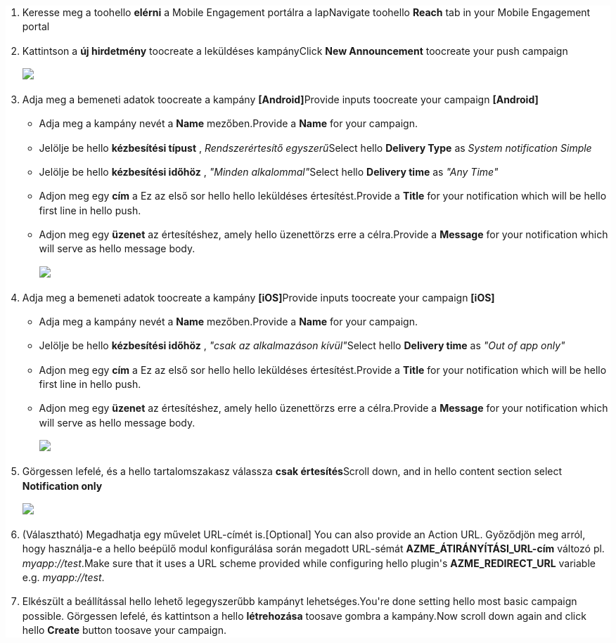 1. <span data-ttu-id="8fcef-174">Keresse meg a toohello **elérni** a Mobile Engagement portálra a lap</span><span class="sxs-lookup"><span data-stu-id="8fcef-174">Navigate toohello **Reach** tab in your Mobile Engagement portal</span></span>
2. <span data-ttu-id="8fcef-175">Kattintson a **új hirdetmény** toocreate a leküldéses kampány</span><span class="sxs-lookup"><span data-stu-id="8fcef-175">Click **New Announcement** toocreate your push campaign</span></span>
   
    ![][6]
3. <span data-ttu-id="8fcef-176">Adja meg a bemeneti adatok toocreate a kampány **[Android]**</span><span class="sxs-lookup"><span data-stu-id="8fcef-176">Provide inputs toocreate your campaign **[Android]**</span></span>
   
   * <span data-ttu-id="8fcef-177">Adja meg a kampány nevét a **Name** mezőben.</span><span class="sxs-lookup"><span data-stu-id="8fcef-177">Provide a **Name** for your campaign.</span></span> 
   * <span data-ttu-id="8fcef-178">Jelölje be hello **kézbesítési típust** , *Rendszerértesítő* *egyszerű*</span><span class="sxs-lookup"><span data-stu-id="8fcef-178">Select hello **Delivery Type** as *System notification* *Simple*</span></span>
   * <span data-ttu-id="8fcef-179">Jelölje be hello **kézbesítési időhöz** , *"Minden alkalommal"*</span><span class="sxs-lookup"><span data-stu-id="8fcef-179">Select hello **Delivery time** as *"Any Time"*</span></span>
   * <span data-ttu-id="8fcef-180">Adjon meg egy **cím** a Ez az első sor hello hello leküldéses értesítést.</span><span class="sxs-lookup"><span data-stu-id="8fcef-180">Provide a **Title** for your notification which will be hello first line in hello push.</span></span>
   * <span data-ttu-id="8fcef-181">Adjon meg egy **üzenet** az értesítéshez, amely hello üzenettörzs erre a célra.</span><span class="sxs-lookup"><span data-stu-id="8fcef-181">Provide a **Message** for your notification which will serve as hello message body.</span></span> 
     
     ![][11]
4. <span data-ttu-id="8fcef-182">Adja meg a bemeneti adatok toocreate a kampány **[iOS]**</span><span class="sxs-lookup"><span data-stu-id="8fcef-182">Provide inputs toocreate your campaign **[iOS]**</span></span>
   
   * <span data-ttu-id="8fcef-183">Adja meg a kampány nevét a **Name** mezőben.</span><span class="sxs-lookup"><span data-stu-id="8fcef-183">Provide a **Name** for your campaign.</span></span> 
   * <span data-ttu-id="8fcef-184">Jelölje be hello **kézbesítési időhöz** , *"csak az alkalmazáson kívül"*</span><span class="sxs-lookup"><span data-stu-id="8fcef-184">Select hello **Delivery time** as *"Out of app only"*</span></span>
   * <span data-ttu-id="8fcef-185">Adjon meg egy **cím** a Ez az első sor hello hello leküldéses értesítést.</span><span class="sxs-lookup"><span data-stu-id="8fcef-185">Provide a **Title** for your notification which will be hello first line in hello push.</span></span>
   * <span data-ttu-id="8fcef-186">Adjon meg egy **üzenet** az értesítéshez, amely hello üzenettörzs erre a célra.</span><span class="sxs-lookup"><span data-stu-id="8fcef-186">Provide a **Message** for your notification which will serve as hello message body.</span></span> 
     
     ![][12]
5. <span data-ttu-id="8fcef-187">Görgessen lefelé, és a hello tartalomszakasz válassza **csak értesítés**</span><span class="sxs-lookup"><span data-stu-id="8fcef-187">Scroll down, and in hello content section select **Notification only**</span></span>
   
    ![][8]
6. <span data-ttu-id="8fcef-188">(Választható) Megadhatja egy művelet URL-címét is.</span><span class="sxs-lookup"><span data-stu-id="8fcef-188">[Optional] You can also provide an Action URL.</span></span> <span data-ttu-id="8fcef-189">Győződjön meg arról, hogy használja-e a hello beépülő modul konfigurálása során megadott URL-sémát **AZME\_ÁTIRÁNYÍTÁSI\_URL-cím** változó pl. *myapp://test*.</span><span class="sxs-lookup"><span data-stu-id="8fcef-189">Make sure that it uses a URL scheme provided while configuring hello plugin's **AZME\_REDIRECT\_URL** variable e.g. *myapp://test*.</span></span>  
7. <span data-ttu-id="8fcef-190">Elkészült a beállítással hello lehető legegyszerűbb kampányt lehetséges.</span><span class="sxs-lookup"><span data-stu-id="8fcef-190">You're done setting hello most basic campaign possible.</span></span> <span data-ttu-id="8fcef-191">Görgessen lefelé, és kattintson a hello **létrehozása** toosave gombra a kampány.</span><span class="sxs-lookup"><span data-stu-id="8fcef-191">Now scroll down again and click hello **Create** button toosave your campaign.</span></span>

[1]: ./media/mobile-engagement-cordova-get-started/engage-button.png
[2]: ./media/mobile-engagement-cordova-get-started/engagement-portal.png
[3]: ./media/mobile-engagement-cordova-get-started/native-push-settings.png
[4]: ./media/mobile-engagement-cordova-get-started/api-key.png
[6]: ./media/mobile-engagement-cordova-get-started/new-announcement.png
[8]: ./media/mobile-engagement-cordova-get-started/campaign-content.png
[10]: ./media/mobile-engagement-cordova-get-started/campaign-activate.png
[11]: ./media/mobile-engagement-cordova-get-started/campaign-first-params-android.png
[12]: ./media/mobile-engagement-cordova-get-started/campaign-first-params-ios.png